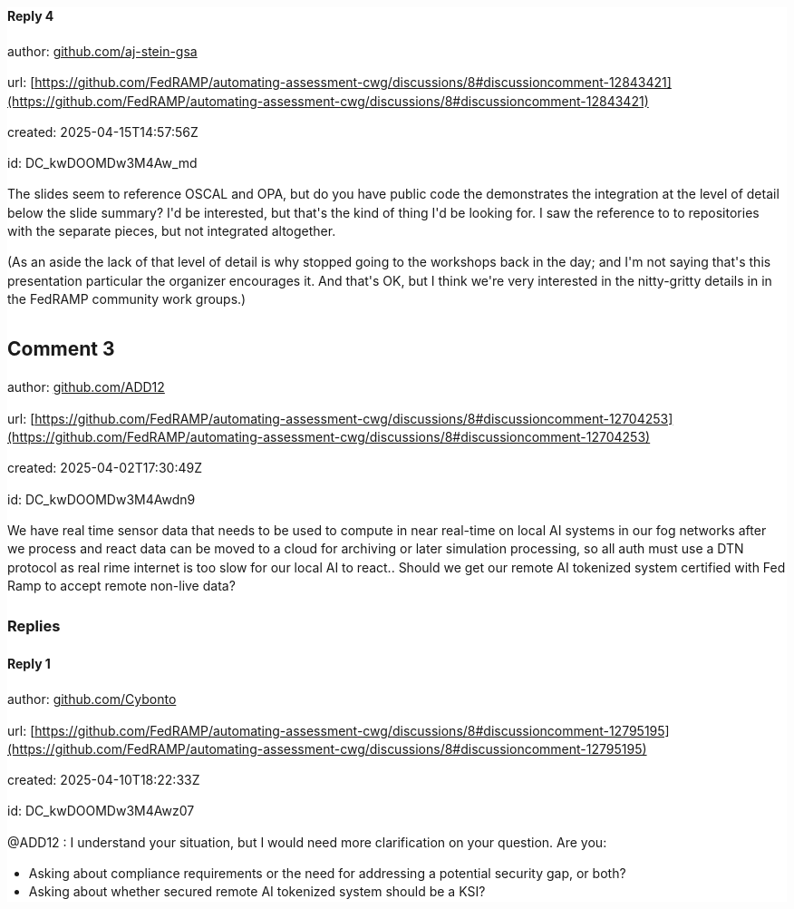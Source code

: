 



#### Reply 4

author: [github.com/aj-stein-gsa](https://github.com/aj-stein-gsa)

url: [https://github.com/FedRAMP/automating-assessment-cwg/discussions/8#discussioncomment-12843421](https://github.com/FedRAMP/automating-assessment-cwg/discussions/8#discussioncomment-12843421)

created: 2025-04-15T14:57:56Z

id: DC_kwDOOMDw3M4Aw_md

The slides seem to reference OSCAL and OPA, but do you have public code the demonstrates the integration at the level of detail below the slide summary? I'd be interested, but that's the kind of thing I'd be looking for.  I saw the reference to to repositories with the separate pieces, but not integrated altogether.

(As an aside the lack of that level of detail is why stopped going to the workshops back in the day; and I'm not saying that's this presentation particular the organizer encourages it. And that's OK, but I think we're very interested in the nitty-gritty details in in the FedRAMP community work groups.)



## Comment 3

author: [github.com/ADD12](https://github.com/ADD12)

url: [https://github.com/FedRAMP/automating-assessment-cwg/discussions/8#discussioncomment-12704253](https://github.com/FedRAMP/automating-assessment-cwg/discussions/8#discussioncomment-12704253)

created: 2025-04-02T17:30:49Z

id: DC_kwDOOMDw3M4Awdn9

We have real time sensor data that needs to be used to compute in near real-time on local AI systems in our fog networks after we process and react data can be moved to a cloud for archiving or later simulation processing, so all auth must use a DTN protocol as real rime internet is too slow for our local AI to react.. Should we get our remote AI tokenized system certified with Fed Ramp to accept remote non-live data?

### Replies



#### Reply 1

author: [github.com/Cybonto](https://github.com/Cybonto)

url: [https://github.com/FedRAMP/automating-assessment-cwg/discussions/8#discussioncomment-12795195](https://github.com/FedRAMP/automating-assessment-cwg/discussions/8#discussioncomment-12795195)

created: 2025-04-10T18:22:33Z

id: DC_kwDOOMDw3M4Awz07

@ADD12 : I understand your situation, but I would need more clarification on your question. Are you:
- Asking about compliance requirements or the need for addressing a potential security gap, or both?
- Asking about whether secured remote AI tokenized system should be a KSI?
